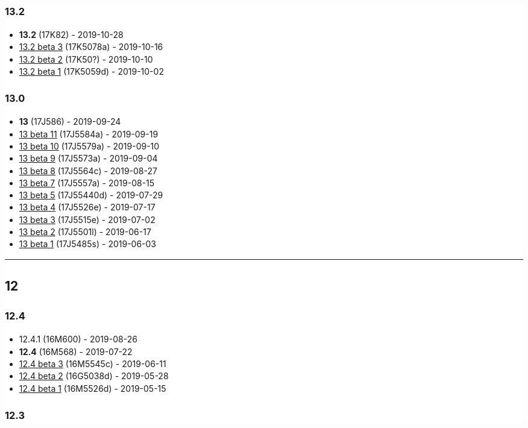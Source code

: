 ### 13.2

- **13.2** (17K82) - 2019-10-28
- [13.2 beta 3](https://developer.apple.com/documentation/tvos_release_notes/tvos_13_2_beta_3_release_notes) (17K5078a) - 2019-10-16
- [13.2 beta 2](https://developer.apple.com/documentation/tvos_release_notes/tvos_13_2_beta_2_release_notes) (17K50?) - 2019-10-10
- [13.2 beta 1](https://developer.apple.com/documentation/tvos_release_notes/tvos_13_2_beta_release_notes) (17K5059d) - 2019-10-02

### 13.0

- **13** (17J586) - 2019-09-24
- [13 beta 11](https://developer.apple.com/documentation/tvos_release_notes/tvos_13_beta_11_release_notes) (17J5584a) - 2019-09-19
- [13 beta 10](https://developer.apple.com/documentation/tvos_release_notes/tvos_13_beta_10_release_notes) (17J5579a) - 2019-09-10
- [13 beta 9](https://developer.apple.com/documentation/tvos_release_notes/tvos_13_beta_9_release_notes) (17J5573a) - 2019-09-04
- [13 beta 8](https://developer.apple.com/documentation/tvos_release_notes/tvos_13_beta_8_release_notes) (17J5564c) - 2019-08-27
- [13 beta 7](https://developer.apple.com/documentation/tvos_release_notes/tvos_13_beta_7_release_notes) (17J5557a) - 2019-08-15
- [13 beta 5](https://developer.apple.com/documentation/tvos_release_notes/tvos_13_beta_5_release_notes) (17J55440d) - 2019-07-29
- [13 beta 4](https://developer.apple.com/documentation/tvos_release_notes/tvos_13_beta_4_release_notes) (17J5526e) - 2019-07-17
- [13 beta 3](https://developer.apple.com/documentation/tvos_release_notes/tvos_13_beta_3_release_notes) (17J5515e) - 2019-07-02
- [13 beta 2](https://developer.apple.com/documentation/tvos_release_notes/tvos_13_beta_2_release_notes) (17J5501l) - 2019-06-17
- [13 beta 1](https://developer.apple.com/documentation/tvos_release_notes/tvos_13_beta_release_notes) (17J5485s) - 2019-06-03

---

## 12

### 12.4

- 12.4.1 (16M600) - 2019-08-26
- **12.4** (16M568) - 2019-07-22
- [12.4 beta 3](https://developer.apple.com/documentation/tvos_release_notes/tvos_12_4_beta_3_release_notes) (16M5545c) - 2019-06-11
- [12.4 beta 2](https://developer.apple.com/documentation/tvos_release_notes/tvos_12_4_beta_2_release_notes) (16G5038d) - 2019-05-28
- [12.4 beta 1](https://developer.apple.com/documentation/tvos_release_notes/tvos_12_4_beta_release_notes) (16M5526d) - 2019-05-15

### 12.3
